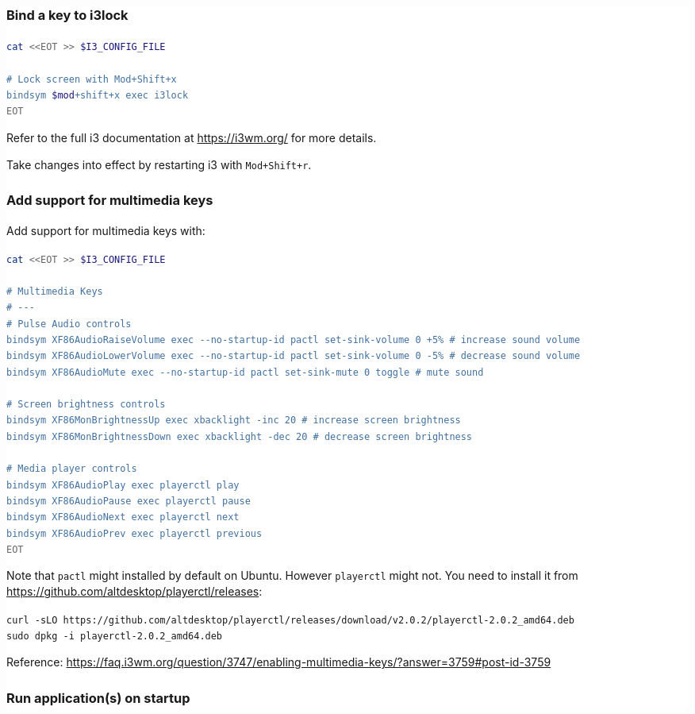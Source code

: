 ### Bind a key to i3lock

```bash
cat <<EOT >> $I3_CONFIG_FILE

# Lock screen with Mod+Shift+x
bindsym $mod+shift+x exec i3lock
EOT
```

Refer to the full i3 documentation at https://i3wm.org/ for more details.

Take changes into effect by restarting i3 with `Mod+Shift+r`.

### Add support for multimedia keys

Add support for multimedia keys with:

```bash
cat <<EOT >> $I3_CONFIG_FILE

# Multimedia Keys
# ---
# Pulse Audio controls
bindsym XF86AudioRaiseVolume exec --no-startup-id pactl set-sink-volume 0 +5% # increase sound volume
bindsym XF86AudioLowerVolume exec --no-startup-id pactl set-sink-volume 0 -5% # decrease sound volume
bindsym XF86AudioMute exec --no-startup-id pactl set-sink-mute 0 toggle # mute sound

# Screen brightness controls
bindsym XF86MonBrightnessUp exec xbacklight -inc 20 # increase screen brightness
bindsym XF86MonBrightnessDown exec xbacklight -dec 20 # decrease screen brightness

# Media player controls
bindsym XF86AudioPlay exec playerctl play
bindsym XF86AudioPause exec playerctl pause
bindsym XF86AudioNext exec playerctl next
bindsym XF86AudioPrev exec playerctl previous
EOT
```

Note that `pactl` might installed by default on Ubuntu. However `playerctl` might not. You need to install it from https://github.com/altdesktop/playerctl/releases:

```
curl -sLO https://github.com/altdesktop/playerctl/releases/download/v2.0.2/playerctl-2.0.2_amd64.deb
sudo dpkg -i playerctl-2.0.2_amd64.deb
```

Reference: https://faq.i3wm.org/question/3747/enabling-multimedia-keys/?answer=3759#post-id-3759

### Run application(s) on startup

